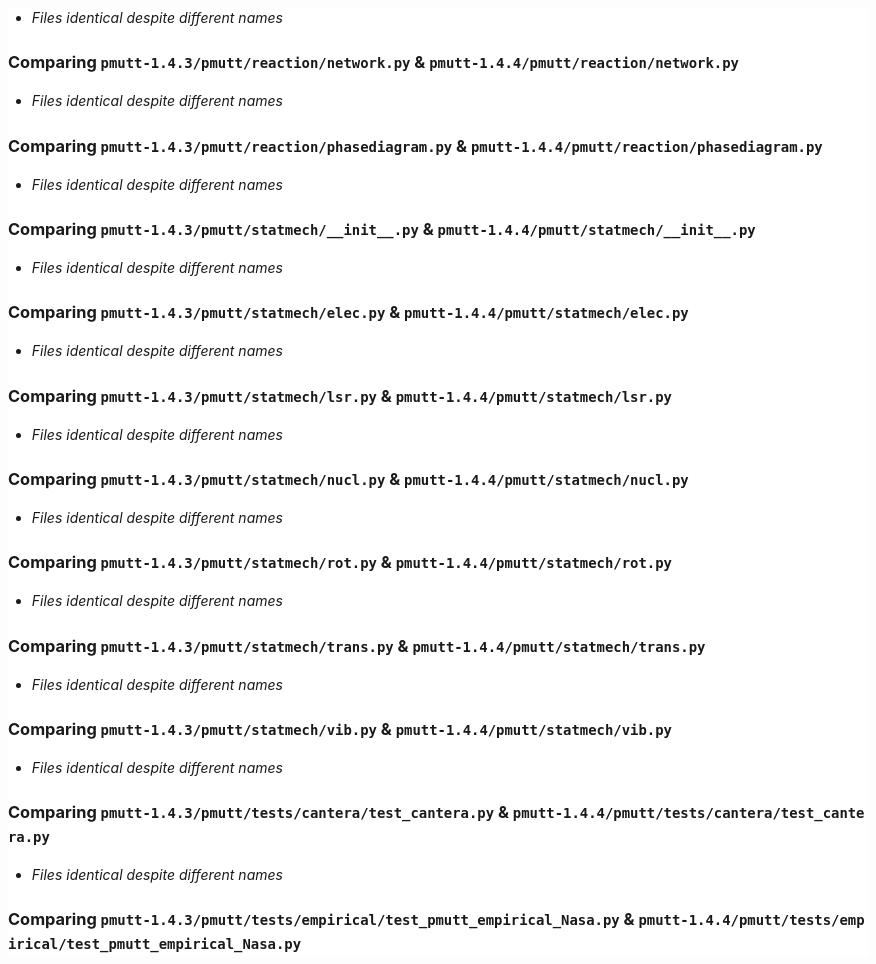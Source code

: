  * *Files identical despite different names*

### Comparing `pmutt-1.4.3/pmutt/reaction/network.py` & `pmutt-1.4.4/pmutt/reaction/network.py`

 * *Files identical despite different names*

### Comparing `pmutt-1.4.3/pmutt/reaction/phasediagram.py` & `pmutt-1.4.4/pmutt/reaction/phasediagram.py`

 * *Files identical despite different names*

### Comparing `pmutt-1.4.3/pmutt/statmech/__init__.py` & `pmutt-1.4.4/pmutt/statmech/__init__.py`

 * *Files identical despite different names*

### Comparing `pmutt-1.4.3/pmutt/statmech/elec.py` & `pmutt-1.4.4/pmutt/statmech/elec.py`

 * *Files identical despite different names*

### Comparing `pmutt-1.4.3/pmutt/statmech/lsr.py` & `pmutt-1.4.4/pmutt/statmech/lsr.py`

 * *Files identical despite different names*

### Comparing `pmutt-1.4.3/pmutt/statmech/nucl.py` & `pmutt-1.4.4/pmutt/statmech/nucl.py`

 * *Files identical despite different names*

### Comparing `pmutt-1.4.3/pmutt/statmech/rot.py` & `pmutt-1.4.4/pmutt/statmech/rot.py`

 * *Files identical despite different names*

### Comparing `pmutt-1.4.3/pmutt/statmech/trans.py` & `pmutt-1.4.4/pmutt/statmech/trans.py`

 * *Files identical despite different names*

### Comparing `pmutt-1.4.3/pmutt/statmech/vib.py` & `pmutt-1.4.4/pmutt/statmech/vib.py`

 * *Files identical despite different names*

### Comparing `pmutt-1.4.3/pmutt/tests/cantera/test_cantera.py` & `pmutt-1.4.4/pmutt/tests/cantera/test_cantera.py`

 * *Files identical despite different names*

### Comparing `pmutt-1.4.3/pmutt/tests/empirical/test_pmutt_empirical_Nasa.py` & `pmutt-1.4.4/pmutt/tests/empirical/test_pmutt_empirical_Nasa.py`
